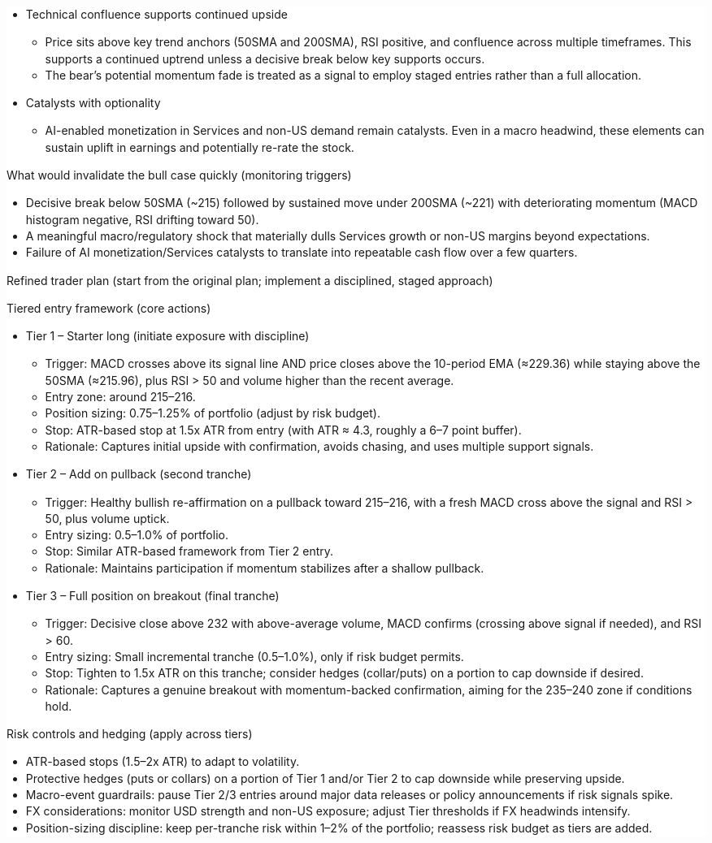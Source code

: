 - Technical confluence supports continued upside
  - Price sits above key trend anchors (50SMA and 200SMA), RSI positive, and confluence across multiple timeframes. This supports a continued uptrend unless a decisive break below key supports occurs.
  - The bear’s potential momentum fade is treated as a signal to employ staged entries rather than a full allocation.

- Catalysts with optionality
  - AI-enabled monetization in Services and non-US demand remain catalysts. Even in a macro headwind, these elements can sustain uplift in earnings and potentially re-rate the stock.

What would invalidate the bull case quickly (monitoring triggers)
- Decisive break below 50SMA (~215) followed by sustained move under 200SMA (~221) with deteriorating momentum (MACD histogram negative, RSI drifting toward 50).
- A meaningful macro/regulatory shock that materially dulls Services growth or non-US margins beyond expectations.
- Failure of AI monetization/Services catalysts to translate into repeatable cash flow over a few quarters.

Refined trader plan (start from the original plan; implement a disciplined, staged approach)

Tiered entry framework (core actions)
- Tier 1 – Starter long (initiate exposure with discipline)
  - Trigger: MACD crosses above its signal line AND price closes above the 10-period EMA (≈229.36) while staying above the 50SMA (≈215.96), plus RSI > 50 and volume higher than the recent average.
  - Entry zone: around 215–216.
  - Position sizing: 0.75–1.25% of portfolio (adjust by risk budget).
  - Stop: ATR-based stop at 1.5x ATR from entry (with ATR ≈ 4.3, roughly a 6–7 point buffer).
  - Rationale: Captures initial upside with confirmation, avoids chasing, and uses multiple support signals.

- Tier 2 – Add on pullback (second tranche)
  - Trigger: Healthy bullish re-affirmation on a pullback toward 215–216, with a fresh MACD cross above the signal and RSI > 50, plus volume uptick.
  - Entry sizing: 0.5–1.0% of portfolio.
  - Stop: Similar ATR-based framework from Tier 2 entry.
  - Rationale: Maintains participation if momentum stabilizes after a shallow pullback.

- Tier 3 – Full position on breakout (final tranche)
  - Trigger: Decisive close above 232 with above-average volume, MACD confirms (crossing above signal if needed), and RSI > 60.
  - Entry sizing: Small incremental tranche (0.5–1.0%), only if risk budget permits.
  - Stop: Tighten to 1.5x ATR on this tranche; consider hedges (collar/puts) on a portion to cap downside if desired.
  - Rationale: Captures a genuine breakout with momentum-backed confirmation, aiming for the 235–240 zone if conditions hold.

Risk controls and hedging (apply across tiers)
- ATR-based stops (1.5–2x ATR) to adapt to volatility.
- Protective hedges (puts or collars) on a portion of Tier 1 and/or Tier 2 to cap downside while preserving upside.
- Macro-event guardrails: pause Tier 2/3 entries around major data releases or policy announcements if risk signals spike.
- FX considerations: monitor USD strength and non-US exposure; adjust Tier thresholds if FX headwinds intensify.
- Position-sizing discipline: keep per-tranche risk within 1–2% of the portfolio; reassess risk budget as tiers are added.
